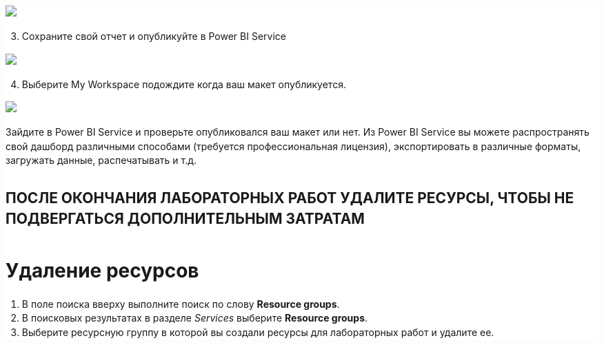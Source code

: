 ![](./img/52.png)  

3. Сохраните свой отчет и опубликуйте в Power BI Service 

![](./img/53.png)   

4. Выберите My Workspace подождите когда ваш макет опубликуется.

![](./img/54.png)

Зайдите в Power BI Service и проверьте опубликовался ваш макет или нет. Из Power BI Service вы можете распространять свой дашборд различными способами (требуется профессиональная лицензия), экспортировать в различные форматы, загружать данные, распечатывать и т.д.


## ПОСЛЕ ОКОНЧАНИЯ ЛАБОРАТОРНЫХ РАБОТ УДАЛИТЕ РЕСУРСЫ, ЧТОБЫ НЕ ПОДВЕРГАТЬСЯ ДОПОЛНИТЕЛЬНЫМ ЗАТРАТАМ 

# Удаление ресурсов
1. В поле поиска вверху выполните поиск по слову **Resource groups**.
2. В поисковых результатах в разделе *Services* выберите **Resource groups**.
3. Выберите ресурсную группу в которой вы создали ресурсы для лабораторных работ и удалите ее.

